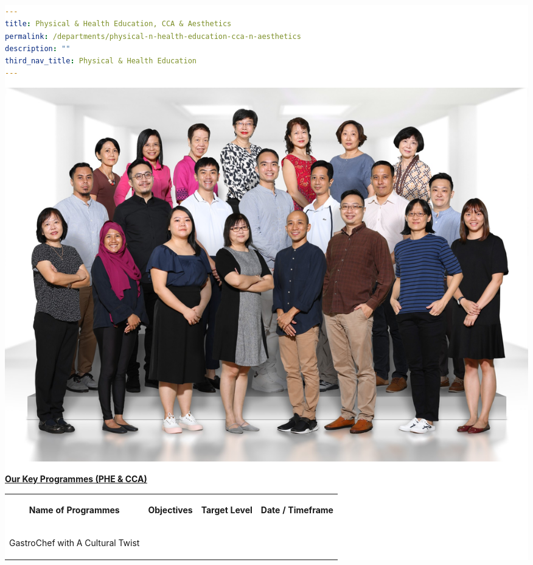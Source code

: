 ```yaml
---
title: Physical & Health Education, CCA & Aesthetics
permalink: /departments/physical-n-health-education-cca-n-aesthetics
description: ""
third_nav_title: Physical & Health Education
---
```


<p><img style="width: 100%;" src="/images/pe1.jpg" /></p>
<p><strong><u>Our Key Programmes (PHE &amp; CCA)</u></strong></p>
<table>
<tbody>
<tr>
<td style="text-align: center;">
<p><strong>Name of Programmes</strong></p>
</td>
<td style="text-align: center;">
<p><strong>Objectives</strong></p>
</td>
<td style="text-align: center;">
<p><strong>Target Level</strong></p>
</td>
<td style="text-align: center;">
<p><strong>Date / Timeframe</strong></p>
</td>
</tr>
<tr>
<td>
<p style="text-align: center;">GastroChef with A Cultural Twist</p>
</td>
<td>